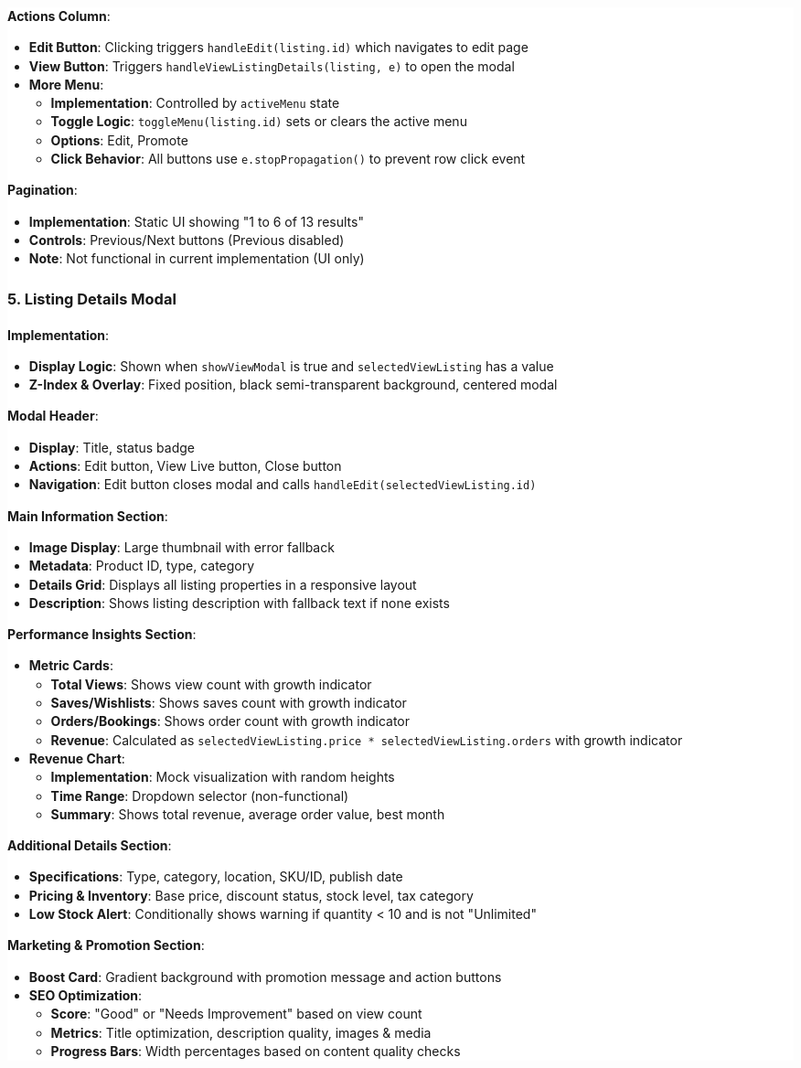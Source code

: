 **Actions Column**:
- **Edit Button**: Clicking triggers `handleEdit(listing.id)` which navigates to edit page
- **View Button**: Triggers `handleViewListingDetails(listing, e)` to open the modal
- **More Menu**:
  - **Implementation**: Controlled by `activeMenu` state
  - **Toggle Logic**: `toggleMenu(listing.id)` sets or clears the active menu
  - **Options**: Edit, Promote
  - **Click Behavior**: All buttons use `e.stopPropagation()` to prevent row click event

**Pagination**:
- **Implementation**: Static UI showing "1 to 6 of 13 results"
- **Controls**: Previous/Next buttons (Previous disabled)
- **Note**: Not functional in current implementation (UI only)

### 5. Listing Details Modal

**Implementation**:
- **Display Logic**: Shown when `showViewModal` is true and `selectedViewListing` has a value
- **Z-Index & Overlay**: Fixed position, black semi-transparent background, centered modal

**Modal Header**:
- **Display**: Title, status badge
- **Actions**: Edit button, View Live button, Close button
- **Navigation**: Edit button closes modal and calls `handleEdit(selectedViewListing.id)`

**Main Information Section**:
- **Image Display**: Large thumbnail with error fallback
- **Metadata**: Product ID, type, category
- **Details Grid**: Displays all listing properties in a responsive layout
- **Description**: Shows listing description with fallback text if none exists

**Performance Insights Section**:
- **Metric Cards**:
  - **Total Views**: Shows view count with growth indicator
  - **Saves/Wishlists**: Shows saves count with growth indicator
  - **Orders/Bookings**: Shows order count with growth indicator
  - **Revenue**: Calculated as `selectedViewListing.price * selectedViewListing.orders` with growth indicator
- **Revenue Chart**:
  - **Implementation**: Mock visualization with random heights
  - **Time Range**: Dropdown selector (non-functional)
  - **Summary**: Shows total revenue, average order value, best month

**Additional Details Section**:
- **Specifications**: Type, category, location, SKU/ID, publish date
- **Pricing & Inventory**: Base price, discount status, stock level, tax category
- **Low Stock Alert**: Conditionally shows warning if quantity < 10 and is not "Unlimited"

**Marketing & Promotion Section**:
- **Boost Card**: Gradient background with promotion message and action buttons
- **SEO Optimization**:
  - **Score**: "Good" or "Needs Improvement" based on view count
  - **Metrics**: Title optimization, description quality, images & media
  - **Progress Bars**: Width percentages based on content quality checks
